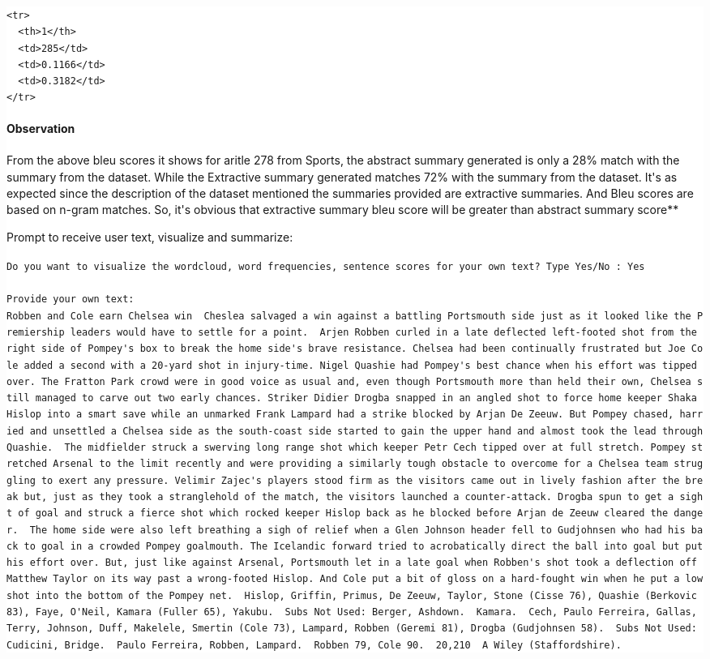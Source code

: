     <tr>
      <th>1</th>
      <td>285</td>
      <td>0.1166</td>
      <td>0.3182</td>
    </tr>
  </tbody>
</table>
</div>



#### Observation

From the above bleu scores it shows for aritle 278 from Sports, the abstract summary generated is only a 28% match with the summary from the dataset. While the Extractive summary generated matches 72% with the summary from the dataset.
It's as expected since the description of the dataset mentioned the summaries provided are extractive summaries. And Bleu scores are based on n-gram matches. So, it's obvious that extractive summary bleu score will be greater than abstract summary score**

Prompt to receive user text, visualize and summarize:

    Do you want to visualize the wordcloud, word frequencies, sentence scores for your own text? Type Yes/No : Yes
    
    Provide your own text: 
    Robben and Cole earn Chelsea win  Cheslea salvaged a win against a battling Portsmouth side just as it looked like the Premiership leaders would have to settle for a point.  Arjen Robben curled in a late deflected left-footed shot from the right side of Pompey's box to break the home side's brave resistance. Chelsea had been continually frustrated but Joe Cole added a second with a 20-yard shot in injury-time. Nigel Quashie had Pompey's best chance when his effort was tipped over. The Fratton Park crowd were in good voice as usual and, even though Portsmouth more than held their own, Chelsea still managed to carve out two early chances. Striker Didier Drogba snapped in an angled shot to force home keeper Shaka Hislop into a smart save while an unmarked Frank Lampard had a strike blocked by Arjan De Zeeuw. But Pompey chased, harried and unsettled a Chelsea side as the south-coast side started to gain the upper hand and almost took the lead through Quashie.  The midfielder struck a swerving long range shot which keeper Petr Cech tipped over at full stretch. Pompey stretched Arsenal to the limit recently and were providing a similarly tough obstacle to overcome for a Chelsea team struggling to exert any pressure. Velimir Zajec's players stood firm as the visitors came out in lively fashion after the break but, just as they took a stranglehold of the match, the visitors launched a counter-attack. Drogba spun to get a sight of goal and struck a fierce shot which rocked keeper Hislop back as he blocked before Arjan de Zeeuw cleared the danger.  The home side were also left breathing a sigh of relief when a Glen Johnson header fell to Gudjohnsen who had his back to goal in a crowded Pompey goalmouth. The Icelandic forward tried to acrobatically direct the ball into goal but put his effort over. But, just like against Arsenal, Portsmouth let in a late goal when Robben's shot took a deflection off Matthew Taylor on its way past a wrong-footed Hislop. And Cole put a bit of gloss on a hard-fought win when he put a low shot into the bottom of the Pompey net.  Hislop, Griffin, Primus, De Zeeuw, Taylor, Stone (Cisse 76), Quashie (Berkovic 83), Faye, O'Neil, Kamara (Fuller 65), Yakubu.  Subs Not Used: Berger, Ashdown.  Kamara.  Cech, Paulo Ferreira, Gallas, Terry, Johnson, Duff, Makelele, Smertin (Cole 73), Lampard, Robben (Geremi 81), Drogba (Gudjohnsen 58).  Subs Not Used: Cudicini, Bridge.  Paulo Ferreira, Robben, Lampard.  Robben 79, Cole 90.  20,210  A Wiley (Staffordshire).
